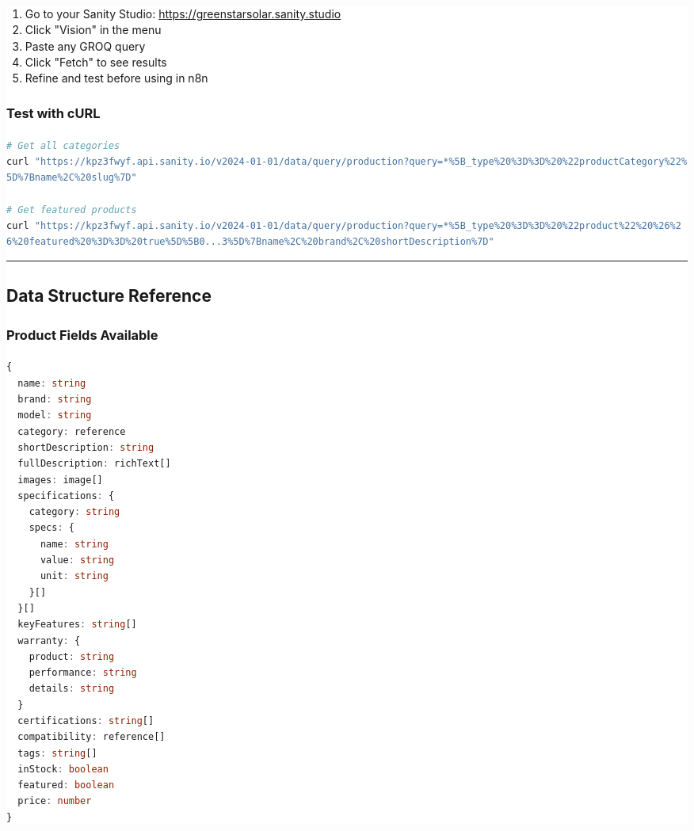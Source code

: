 1. Go to your Sanity Studio: https://greenstarsolar.sanity.studio
2. Click "Vision" in the menu
3. Paste any GROQ query
4. Click "Fetch" to see results
5. Refine and test before using in n8n

### Test with cURL

```bash
# Get all categories
curl "https://kpz3fwyf.api.sanity.io/v2024-01-01/data/query/production?query=*%5B_type%20%3D%3D%20%22productCategory%22%5D%7Bname%2C%20slug%7D"

# Get featured products
curl "https://kpz3fwyf.api.sanity.io/v2024-01-01/data/query/production?query=*%5B_type%20%3D%3D%20%22product%22%20%26%26%20featured%20%3D%3D%20true%5D%5B0...3%5D%7Bname%2C%20brand%2C%20shortDescription%7D"
```

---

## Data Structure Reference

### Product Fields Available

```typescript
{
  name: string
  brand: string
  model: string
  category: reference
  shortDescription: string
  fullDescription: richText[]
  images: image[]
  specifications: {
    category: string
    specs: {
      name: string
      value: string
      unit: string
    }[]
  }[]
  keyFeatures: string[]
  warranty: {
    product: string
    performance: string
    details: string
  }
  certifications: string[]
  compatibility: reference[]
  tags: string[]
  inStock: boolean
  featured: boolean
  price: number
}
```
